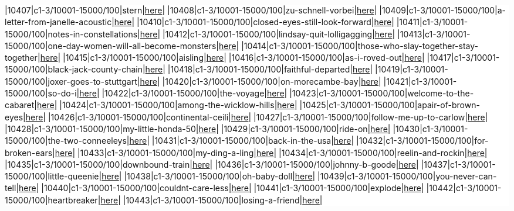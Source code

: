 |10407|c1-3/10001-15000/100|stern|[here](https://cdn.jsdelivr.net/gh/guitarchord/c1-3/10001-15000/100/stern.webp)|
|10408|c1-3/10001-15000/100|zu-schnell-vorbei|[here](https://cdn.jsdelivr.net/gh/guitarchord/c1-3/10001-15000/100/zu-schnell-vorbei.webp)|
|10409|c1-3/10001-15000/100|a-letter-from-janelle-acoustic|[here](https://cdn.jsdelivr.net/gh/guitarchord/c1-3/10001-15000/100/a-letter-from-janelle-acoustic.webp)|
|10410|c1-3/10001-15000/100|closed-eyes-still-look-forward|[here](https://cdn.jsdelivr.net/gh/guitarchord/c1-3/10001-15000/100/closed-eyes-still-look-forward.webp)|
|10411|c1-3/10001-15000/100|notes-in-constellations|[here](https://cdn.jsdelivr.net/gh/guitarchord/c1-3/10001-15000/100/notes-in-constellations.webp)|
|10412|c1-3/10001-15000/100|lindsay-quit-lolligagging|[here](https://cdn.jsdelivr.net/gh/guitarchord/c1-3/10001-15000/100/lindsay-quit-lolligagging.webp)|
|10413|c1-3/10001-15000/100|one-day-women-will-all-become-monsters|[here](https://cdn.jsdelivr.net/gh/guitarchord/c1-3/10001-15000/100/one-day-women-will-all-become-monsters.webp)|
|10414|c1-3/10001-15000/100|those-who-slay-together-stay-together|[here](https://cdn.jsdelivr.net/gh/guitarchord/c1-3/10001-15000/100/those-who-slay-together-stay-together.webp)|
|10415|c1-3/10001-15000/100|aisling|[here](https://cdn.jsdelivr.net/gh/guitarchord/c1-3/10001-15000/100/aisling.webp)|
|10416|c1-3/10001-15000/100|as-i-roved-out|[here](https://cdn.jsdelivr.net/gh/guitarchord/c1-3/10001-15000/100/as-i-roved-out.webp)|
|10417|c1-3/10001-15000/100|black-jack-county-chain|[here](https://cdn.jsdelivr.net/gh/guitarchord/c1-3/10001-15000/100/black-jack-county-chain.webp)|
|10418|c1-3/10001-15000/100|faithful-departed|[here](https://cdn.jsdelivr.net/gh/guitarchord/c1-3/10001-15000/100/faithful-departed.webp)|
|10419|c1-3/10001-15000/100|joxer-goes-to-stuttgart|[here](https://cdn.jsdelivr.net/gh/guitarchord/c1-3/10001-15000/100/joxer-goes-to-stuttgart.webp)|
|10420|c1-3/10001-15000/100|on-morecambe-bay|[here](https://cdn.jsdelivr.net/gh/guitarchord/c1-3/10001-15000/100/on-morecambe-bay.webp)|
|10421|c1-3/10001-15000/100|so-do-i|[here](https://cdn.jsdelivr.net/gh/guitarchord/c1-3/10001-15000/100/so-do-i.webp)|
|10422|c1-3/10001-15000/100|the-voyage|[here](https://cdn.jsdelivr.net/gh/guitarchord/c1-3/10001-15000/100/the-voyage.webp)|
|10423|c1-3/10001-15000/100|welcome-to-the-cabaret|[here](https://cdn.jsdelivr.net/gh/guitarchord/c1-3/10001-15000/100/welcome-to-the-cabaret.webp)|
|10424|c1-3/10001-15000/100|among-the-wicklow-hills|[here](https://cdn.jsdelivr.net/gh/guitarchord/c1-3/10001-15000/100/among-the-wicklow-hills.webp)|
|10425|c1-3/10001-15000/100|apair-of-brown-eyes|[here](https://cdn.jsdelivr.net/gh/guitarchord/c1-3/10001-15000/100/apair-of-brown-eyes.webp)|
|10426|c1-3/10001-15000/100|continental-ceili|[here](https://cdn.jsdelivr.net/gh/guitarchord/c1-3/10001-15000/100/continental-ceili.webp)|
|10427|c1-3/10001-15000/100|follow-me-up-to-carlow|[here](https://cdn.jsdelivr.net/gh/guitarchord/c1-3/10001-15000/100/follow-me-up-to-carlow.webp)|
|10428|c1-3/10001-15000/100|my-little-honda-50|[here](https://cdn.jsdelivr.net/gh/guitarchord/c1-3/10001-15000/100/my-little-honda-50.webp)|
|10429|c1-3/10001-15000/100|ride-on|[here](https://cdn.jsdelivr.net/gh/guitarchord/c1-3/10001-15000/100/ride-on.webp)|
|10430|c1-3/10001-15000/100|the-two-conneeleys|[here](https://cdn.jsdelivr.net/gh/guitarchord/c1-3/10001-15000/100/the-two-conneeleys.webp)|
|10431|c1-3/10001-15000/100|back-in-the-usa|[here](https://cdn.jsdelivr.net/gh/guitarchord/c1-3/10001-15000/100/back-in-the-usa.webp)|
|10432|c1-3/10001-15000/100|for-broken-ears|[here](https://cdn.jsdelivr.net/gh/guitarchord/c1-3/10001-15000/100/for-broken-ears.webp)|
|10433|c1-3/10001-15000/100|my-ding-a-ling|[here](https://cdn.jsdelivr.net/gh/guitarchord/c1-3/10001-15000/100/my-ding-a-ling.webp)|
|10434|c1-3/10001-15000/100|reelin-and-rockin|[here](https://cdn.jsdelivr.net/gh/guitarchord/c1-3/10001-15000/100/reelin-and-rockin.webp)|
|10435|c1-3/10001-15000/100|downbound-train|[here](https://cdn.jsdelivr.net/gh/guitarchord/c1-3/10001-15000/100/downbound-train.webp)|
|10436|c1-3/10001-15000/100|johnny-b-goode|[here](https://cdn.jsdelivr.net/gh/guitarchord/c1-3/10001-15000/100/johnny-b-goode.webp)|
|10437|c1-3/10001-15000/100|little-queenie|[here](https://cdn.jsdelivr.net/gh/guitarchord/c1-3/10001-15000/100/little-queenie.webp)|
|10438|c1-3/10001-15000/100|oh-baby-doll|[here](https://cdn.jsdelivr.net/gh/guitarchord/c1-3/10001-15000/100/oh-baby-doll.webp)|
|10439|c1-3/10001-15000/100|you-never-can-tell|[here](https://cdn.jsdelivr.net/gh/guitarchord/c1-3/10001-15000/100/you-never-can-tell.webp)|
|10440|c1-3/10001-15000/100|couldnt-care-less|[here](https://cdn.jsdelivr.net/gh/guitarchord/c1-3/10001-15000/100/couldnt-care-less.webp)|
|10441|c1-3/10001-15000/100|explode|[here](https://cdn.jsdelivr.net/gh/guitarchord/c1-3/10001-15000/100/explode.webp)|
|10442|c1-3/10001-15000/100|heartbreaker|[here](https://cdn.jsdelivr.net/gh/guitarchord/c1-3/10001-15000/100/heartbreaker.webp)|
|10443|c1-3/10001-15000/100|losing-a-friend|[here](https://cdn.jsdelivr.net/gh/guitarchord/c1-3/10001-15000/100/losing-a-friend.webp)|